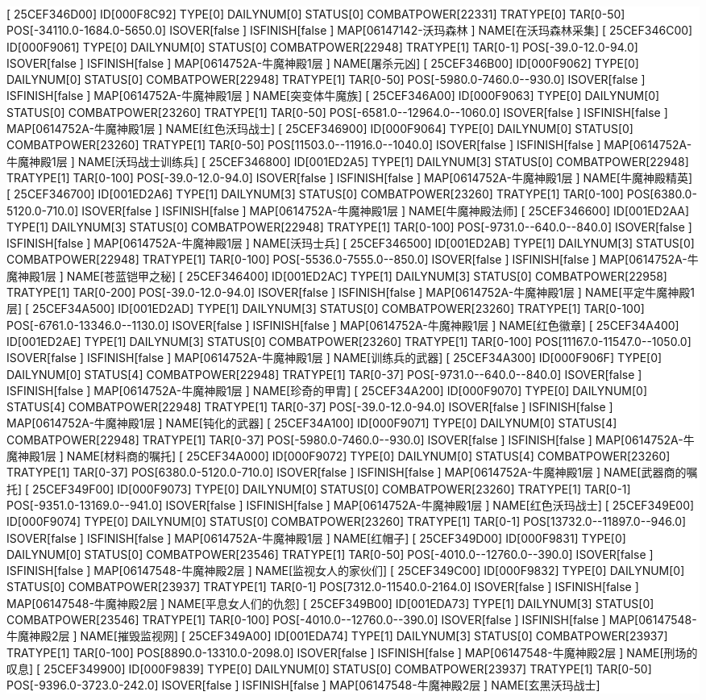 [     25CEF346D00] ID[000F8C92] TYPE[0] DAILYNUM[0] STATUS[0] COMBATPOWER[22331]  TRATYPE[0] TAR[0-50] POS[-34110.0-1684.0-5650.0] ISOVER[false ]  ISFINISH[false ]  MAP[06147142-沃玛森林        ] NAME[在沃玛森林采集]
[     25CEF346C00] ID[000F9061] TYPE[0] DAILYNUM[0] STATUS[0] COMBATPOWER[22948]  TRATYPE[1] TAR[0-1] POS[-39.0-12.0-94.0] ISOVER[false ]  ISFINISH[false ]  MAP[0614752A-牛魔神殿1层    ] NAME[屠杀元凶]
[     25CEF346B00] ID[000F9062] TYPE[0] DAILYNUM[0] STATUS[0] COMBATPOWER[22948]  TRATYPE[1] TAR[0-50] POS[-5980.0-7460.0--930.0] ISOVER[false ]  ISFINISH[false ]  MAP[0614752A-牛魔神殿1层    ] NAME[突变体牛魔族]
[     25CEF346A00] ID[000F9063] TYPE[0] DAILYNUM[0] STATUS[0] COMBATPOWER[23260]  TRATYPE[1] TAR[0-50] POS[-6581.0--12964.0--1060.0] ISOVER[false ]  ISFINISH[false ]  MAP[0614752A-牛魔神殿1层    ] NAME[红色沃玛战士]
[     25CEF346900] ID[000F9064] TYPE[0] DAILYNUM[0] STATUS[0] COMBATPOWER[23260]  TRATYPE[1] TAR[0-50] POS[11503.0--11916.0--1040.0] ISOVER[false ]  ISFINISH[false ]  MAP[0614752A-牛魔神殿1层    ] NAME[沃玛战士训练兵]
[     25CEF346800] ID[001ED2A5] TYPE[1] DAILYNUM[3] STATUS[0] COMBATPOWER[22948]  TRATYPE[1] TAR[0-100] POS[-39.0-12.0-94.0] ISOVER[false ]  ISFINISH[false ]  MAP[0614752A-牛魔神殿1层    ] NAME[牛魔神殿精英]
[     25CEF346700] ID[001ED2A6] TYPE[1] DAILYNUM[3] STATUS[0] COMBATPOWER[23260]  TRATYPE[1] TAR[0-100] POS[6380.0-5120.0-710.0] ISOVER[false ]  ISFINISH[false ]  MAP[0614752A-牛魔神殿1层    ] NAME[牛魔神殿法师]
[     25CEF346600] ID[001ED2AA] TYPE[1] DAILYNUM[3] STATUS[0] COMBATPOWER[22948]  TRATYPE[1] TAR[0-100] POS[-9731.0--640.0--840.0] ISOVER[false ]  ISFINISH[false ]  MAP[0614752A-牛魔神殿1层    ] NAME[沃玛士兵]
[     25CEF346500] ID[001ED2AB] TYPE[1] DAILYNUM[3] STATUS[0] COMBATPOWER[22948]  TRATYPE[1] TAR[0-100] POS[-5536.0-7555.0--850.0] ISOVER[false ]  ISFINISH[false ]  MAP[0614752A-牛魔神殿1层    ] NAME[苍蓝铠甲之秘]
[     25CEF346400] ID[001ED2AC] TYPE[1] DAILYNUM[3] STATUS[0] COMBATPOWER[22958]  TRATYPE[1] TAR[0-200] POS[-39.0-12.0-94.0] ISOVER[false ]  ISFINISH[false ]  MAP[0614752A-牛魔神殿1层    ] NAME[平定牛魔神殿1层]
[     25CEF34A500] ID[001ED2AD] TYPE[1] DAILYNUM[3] STATUS[0] COMBATPOWER[23260]  TRATYPE[1] TAR[0-100] POS[-6761.0-13346.0--1130.0] ISOVER[false ]  ISFINISH[false ]  MAP[0614752A-牛魔神殿1层    ] NAME[红色徽章]
[     25CEF34A400] ID[001ED2AE] TYPE[1] DAILYNUM[3] STATUS[0] COMBATPOWER[23260]  TRATYPE[1] TAR[0-100] POS[11167.0-11547.0--1050.0] ISOVER[false ]  ISFINISH[false ]  MAP[0614752A-牛魔神殿1层    ] NAME[训练兵的武器]
[     25CEF34A300] ID[000F906F] TYPE[0] DAILYNUM[0] STATUS[4] COMBATPOWER[22948]  TRATYPE[1] TAR[0-37] POS[-9731.0--640.0--840.0] ISOVER[false ]  ISFINISH[false ]  MAP[0614752A-牛魔神殿1层    ] NAME[珍奇的甲胄]
[     25CEF34A200] ID[000F9070] TYPE[0] DAILYNUM[0] STATUS[4] COMBATPOWER[22948]  TRATYPE[1] TAR[0-37] POS[-39.0-12.0-94.0] ISOVER[false ]  ISFINISH[false ]  MAP[0614752A-牛魔神殿1层    ] NAME[钝化的武器]
[     25CEF34A100] ID[000F9071] TYPE[0] DAILYNUM[0] STATUS[4] COMBATPOWER[22948]  TRATYPE[1] TAR[0-37] POS[-5980.0-7460.0--930.0] ISOVER[false ]  ISFINISH[false ]  MAP[0614752A-牛魔神殿1层    ] NAME[材料商的嘱托]
[     25CEF34A000] ID[000F9072] TYPE[0] DAILYNUM[0] STATUS[4] COMBATPOWER[23260]  TRATYPE[1] TAR[0-37] POS[6380.0-5120.0-710.0] ISOVER[false ]  ISFINISH[false ]  MAP[0614752A-牛魔神殿1层    ] NAME[武器商的嘱托]
[     25CEF349F00] ID[000F9073] TYPE[0] DAILYNUM[0] STATUS[0] COMBATPOWER[23260]  TRATYPE[1] TAR[0-1] POS[-9351.0-13169.0--941.0] ISOVER[false ]  ISFINISH[false ]  MAP[0614752A-牛魔神殿1层    ] NAME[红色沃玛战士]
[     25CEF349E00] ID[000F9074] TYPE[0] DAILYNUM[0] STATUS[0] COMBATPOWER[23260]  TRATYPE[1] TAR[0-1] POS[13732.0--11897.0--946.0] ISOVER[false ]  ISFINISH[false ]  MAP[0614752A-牛魔神殿1层    ] NAME[红帽子]
[     25CEF349D00] ID[000F9831] TYPE[0] DAILYNUM[0] STATUS[0] COMBATPOWER[23546]  TRATYPE[1] TAR[0-50] POS[-4010.0--12760.0--390.0] ISOVER[false ]  ISFINISH[false ]  MAP[06147548-牛魔神殿2层    ] NAME[监视女人的家伙们]
[     25CEF349C00] ID[000F9832] TYPE[0] DAILYNUM[0] STATUS[0] COMBATPOWER[23937]  TRATYPE[1] TAR[0-1] POS[7312.0-11540.0-2164.0] ISOVER[false ]  ISFINISH[false ]  MAP[06147548-牛魔神殿2层    ] NAME[平息女人们的仇怨]
[     25CEF349B00] ID[001EDA73] TYPE[1] DAILYNUM[3] STATUS[0] COMBATPOWER[23546]  TRATYPE[1] TAR[0-100] POS[-4010.0--12760.0--390.0] ISOVER[false ]  ISFINISH[false ]  MAP[06147548-牛魔神殿2层    ] NAME[摧毁监视网]
[     25CEF349A00] ID[001EDA74] TYPE[1] DAILYNUM[3] STATUS[0] COMBATPOWER[23937]  TRATYPE[1] TAR[0-100] POS[8890.0-13310.0-2098.0] ISOVER[false ]  ISFINISH[false ]  MAP[06147548-牛魔神殿2层    ] NAME[刑场的叹息]
[     25CEF349900] ID[000F9839] TYPE[0] DAILYNUM[0] STATUS[0] COMBATPOWER[23937]  TRATYPE[1] TAR[0-50] POS[-9396.0-3723.0-242.0] ISOVER[false ]  ISFINISH[false ]  MAP[06147548-牛魔神殿2层    ] NAME[玄黑沃玛战士]